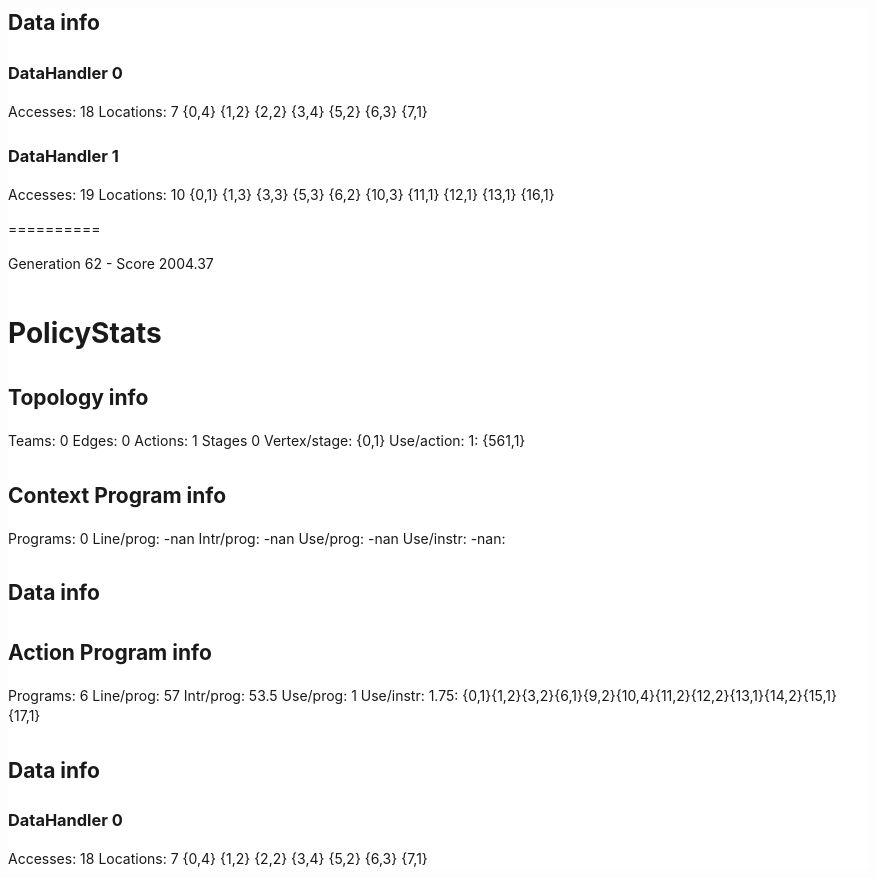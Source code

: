 ## Data info

### DataHandler 0
Accesses:	18
Locations:	7
{0,4} {1,2} {2,2} {3,4} {5,2} {6,3} {7,1} 

### DataHandler 1
Accesses:	19
Locations:	10
{0,1} {1,3} {3,3} {5,3} {6,2} {10,3} {11,1} {12,1} {13,1} {16,1} 


==========

Generation 62 - Score 2004.37

# PolicyStats
## Topology info
Teams:		0
Edges:		0
Actions:	1
Stages		0
Vertex/stage:	{0,1} 
Use/action:	1: {561,1} 

## Context Program info
Programs:	0
Line/prog:	-nan
Intr/prog:	-nan
Use/prog:	-nan
Use/instr:	-nan: 

## Data info


## Action Program info
Programs:	6
Line/prog:	57
Intr/prog:	53.5
Use/prog:	1
Use/instr:	1.75: {0,1}{1,2}{3,2}{6,1}{9,2}{10,4}{11,2}{12,2}{13,1}{14,2}{15,1}{17,1}

## Data info

### DataHandler 0
Accesses:	18
Locations:	7
{0,4} {1,2} {2,2} {3,4} {5,2} {6,3} {7,1} 
